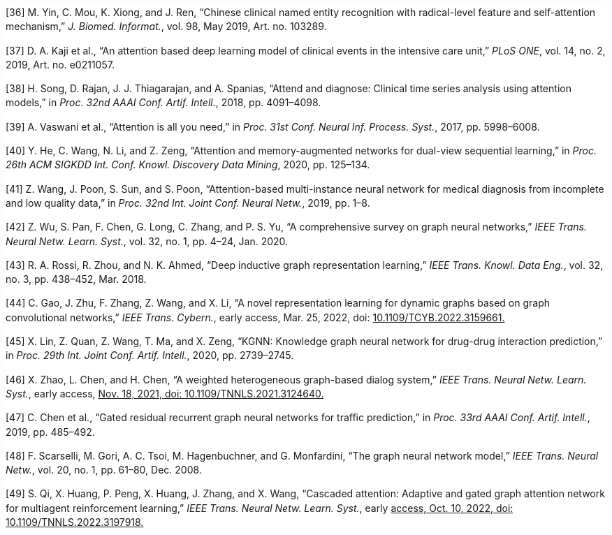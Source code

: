 [36] M. Yin, C. Mou, K. Xiong, and J. Ren, “Chinese clinical named entity
recognition with radical-level feature and self-attention mechanism,”
_J. Biomed. Informat._, vol. 98, May 2019, Art. no. 103289.

[37] D. A. Kaji et al., “An attention based deep learning model of clinical
events in the intensive care unit,” _PLoS ONE_, vol. 14, no. 2, 2019,
Art. no. e0211057.

[38] H. Song, D. Rajan, J. J. Thiagarajan, and A. Spanias, “Attend and
diagnose: Clinical time series analysis using attention models,” in _Proc._
_32nd AAAI Conf. Artif. Intell._, 2018, pp. 4091–4098.

[39] A. Vaswani et al., “Attention is all you need,” in _Proc. 31st Conf. Neural_
_Inf. Process. Syst._, 2017, pp. 5998–6008.

[40] Y. He, C. Wang, N. Li, and Z. Zeng, “Attention and memory-augmented
networks for dual-view sequential learning,” in _Proc. 26th ACM_
_SIGKDD Int. Conf. Knowl. Discovery Data Mining_, 2020, pp. 125–134.

[41] Z. Wang, J. Poon, S. Sun, and S. Poon, “Attention-based multi-instance
neural network for medical diagnosis from incomplete and low quality
data,” in _Proc. 32nd Int. Joint Conf. Neural Netw._, 2019, pp. 1–8.

[42] Z. Wu, S. Pan, F. Chen, G. Long, C. Zhang, and P. S. Yu, “A comprehensive survey on graph neural networks,” _IEEE Trans. Neural Netw._
_Learn. Syst._, vol. 32, no. 1, pp. 4–24, Jan. 2020.

[43] R. A. Rossi, R. Zhou, and N. K. Ahmed, “Deep inductive graph
representation learning,” _IEEE Trans. Knowl. Data Eng._, vol. 32, no. 3,
pp. 438–452, Mar. 2018.

[44] C. Gao, J. Zhu, F. Zhang, Z. Wang, and X. Li, “A novel representation learning for dynamic graphs based on graph convolutional
networks,” _IEEE Trans. Cybern._, early access, Mar. 25, 2022, doi:
[10.1109/TCYB.2022.3159661.](http://dx.doi.org/10.1109/TCYB.2022.3159661)

[45] X. Lin, Z. Quan, Z. Wang, T. Ma, and X. Zeng, “KGNN: Knowledge
graph neural network for drug-drug interaction prediction,” in _Proc. 29th_
_Int. Joint Conf. Artif. Intell._, 2020, pp. 2739–2745.

[46] X. Zhao, L. Chen, and H. Chen, “A weighted heterogeneous graph-based
dialog system,” _IEEE Trans. Neural Netw. Learn. Syst._, early access,
[Nov. 18, 2021, doi: 10.1109/TNNLS.2021.3124640.](http://dx.doi.org/10.1109/TNNLS.2021.3124640)

[47] C. Chen et al., “Gated residual recurrent graph neural networks for
traffic prediction,” in _Proc. 33rd AAAI Conf. Artif. Intell._, 2019,
pp. 485–492.

[48] F. Scarselli, M. Gori, A. C. Tsoi, M. Hagenbuchner, and G. Monfardini,
“The graph neural network model,” _IEEE Trans. Neural Netw._, vol. 20,
no. 1, pp. 61–80, Dec. 2008.

[49] S. Qi, X. Huang, P. Peng, X. Huang, J. Zhang, and X. Wang, “Cascaded
attention: Adaptive and gated graph attention network for multiagent
reinforcement learning,” _IEEE Trans. Neural Netw. Learn. Syst._, early
[access, Oct. 10, 2022, doi: 10.1109/TNNLS.2022.3197918.](http://dx.doi.org/10.1109/TNNLS.2022.3197918)
